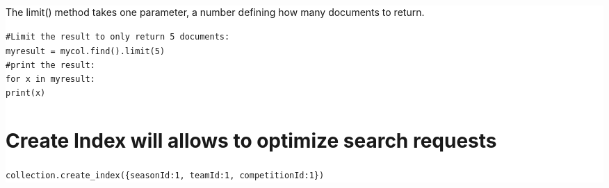 The limit() method takes one parameter, a number defining how many documents to return.
```python3
#Limit the result to only return 5 documents:
myresult = mycol.find().limit(5)
#print the result:
for x in myresult:
print(x)
```
# Create Index will allows to optimize search requests 
```python3
collection.create_index({seasonId:1, teamId:1, competitionId:1})
```
